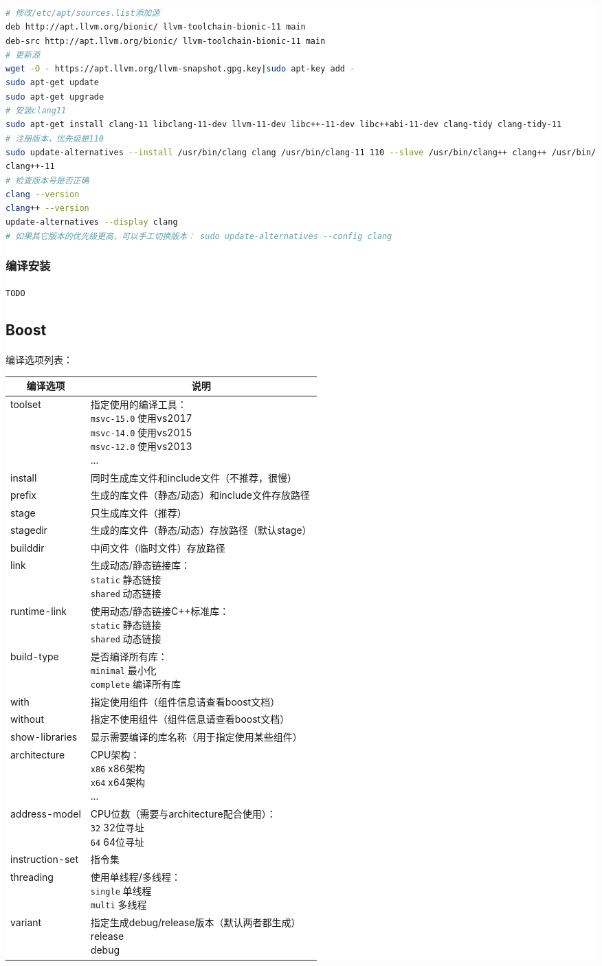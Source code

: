   ```sh
  # 修改/etc/apt/sources.list添加源
  deb http://apt.llvm.org/bionic/ llvm-toolchain-bionic-11 main
  deb-src http://apt.llvm.org/bionic/ llvm-toolchain-bionic-11 main
  # 更新源
  wget -O - https://apt.llvm.org/llvm-snapshot.gpg.key|sudo apt-key add -
  sudo apt-get update
  sudo apt-get upgrade
  # 安装clang11
  sudo apt-get install clang-11 libclang-11-dev llvm-11-dev libc++-11-dev libc++abi-11-dev clang-tidy clang-tidy-11
  # 注册版本，优先级是110
  sudo update-alternatives --install /usr/bin/clang clang /usr/bin/clang-11 110 --slave /usr/bin/clang++ clang++ /usr/bin/clang++-11
  # 检查版本号是否正确
  clang --version
  clang++ --version
  update-alternatives --display clang 
  # 如果其它版本的优先级更高，可以手工切换版本： sudo update-alternatives --config clang
  ```

### 编译安装

```sh
TODO
```



## Boost

编译选项列表：

| 编译选项        | 说明                                                         |
| --------------- | ------------------------------------------------------------ |
| toolset         | 指定使用的编译工具：<br>`msvc-15.0` 使用vs2017<br>`msvc-14.0` 使用vs2015<br>`msvc-12.0` 使用vs2013<br>... |
| install         | 同时生成库文件和include文件（不推荐，很慢）                  |
| prefix          | 生成的库文件（静态/动态）和include文件存放路径               |
| stage           | 只生成库文件（推荐）                                         |
| stagedir        | 生成的库文件（静态/动态）存放路径（默认stage）               |
| builddir        | 中间文件（临时文件）存放路径                                 |
| link            | 生成动态/静态链接库：<br>`static` 静态链接<br>`shared` 动态链接 |
| runtime-link    | 使用动态/静态链接C++标准库：<br/>`static` 静态链接<br/>`shared` 动态链接 |
| build-type      | 是否编译所有库：<br>`minimal` 最小化<br>`complete` 编译所有库 |
| with            | 指定使用组件（组件信息请查看boost文档）                      |
| without         | 指定不使用组件（组件信息请查看boost文档）                    |
| show-libraries  | 显示需要编译的库名称（用于指定使用某些组件）                 |
| architecture    | CPU架构：<br>`x86` x86架构<br>`x64` x64架构<br>...           |
| address-model   | CPU位数（需要与architecture配合使用）：<br>`32` 32位寻址<br>`64` 64位寻址 |
| instruction-set | 指令集                                                       |
| threading       | 使用单线程/多线程：<br>`single` 单线程<br>`multi` 多线程     |
| variant         | 指定生成debug/release版本（默认两者都生成）<br>release<br>debug |
